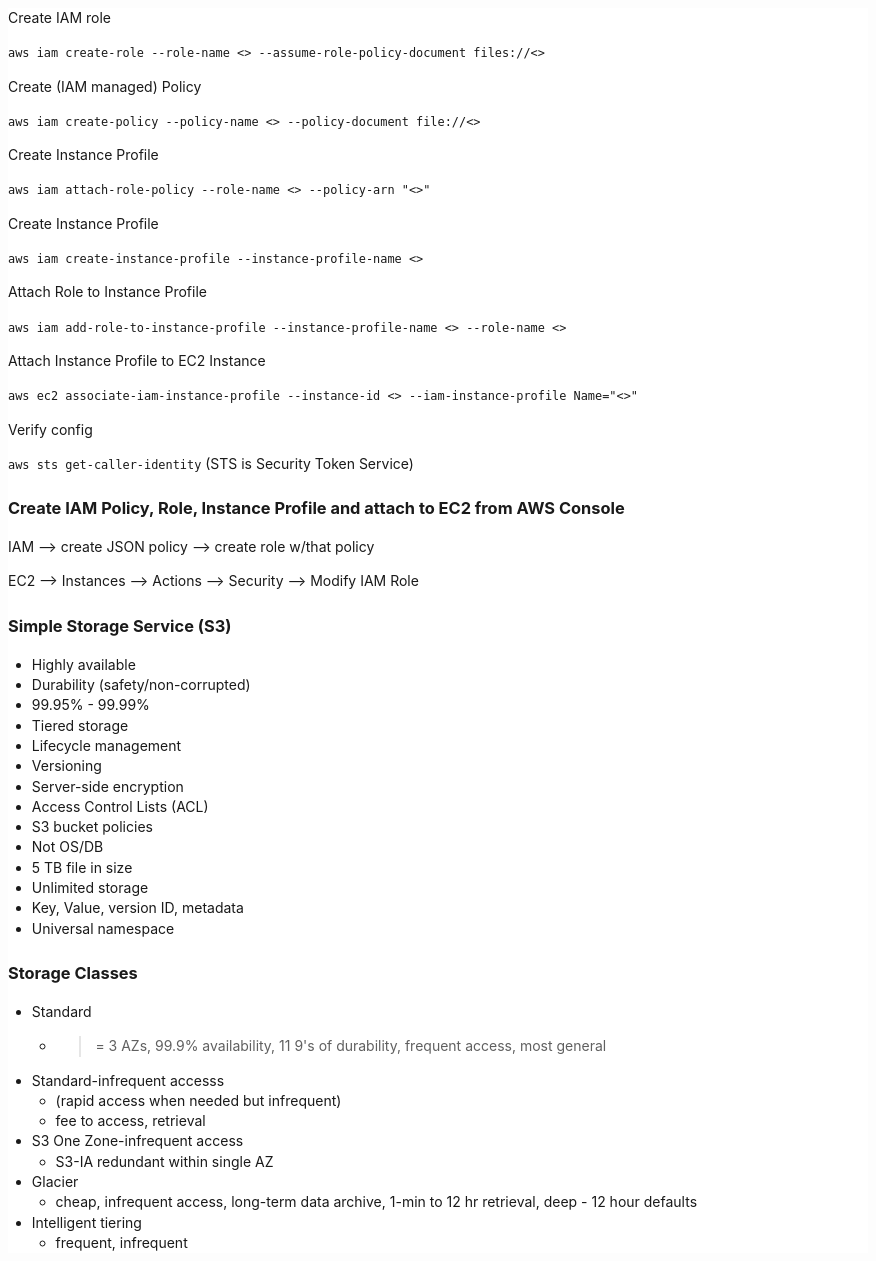 Create IAM role

`aws iam create-role --role-name <> --assume-role-policy-document files://<>`

Create (IAM managed) Policy

`aws iam create-policy --policy-name <> --policy-document file://<>`

Create Instance Profile

`aws iam attach-role-policy --role-name <> --policy-arn "<>"`

Create Instance Profile

`aws iam create-instance-profile --instance-profile-name <>`

Attach Role to Instance Profile

`aws iam add-role-to-instance-profile --instance-profile-name <> --role-name <>`

Attach Instance Profile to EC2 Instance

`aws ec2 associate-iam-instance-profile --instance-id <> --iam-instance-profile Name="<>"`

Verify config

`aws sts get-caller-identity` (STS is Security Token Service)

### Create IAM Policy, Role, Instance Profile and attach to EC2 from AWS Console

IAM --> create JSON policy --> create role w/that policy

EC2 --> Instances --> Actions --> Security --> Modify IAM Role

### Simple Storage Service (S3)

- Highly available
- Durability (safety/non-corrupted)
- 99.95% - 99.99% 
- Tiered storage
- Lifecycle management
- Versioning
- Server-side encryption
- Access Control Lists (ACL)
- S3 bucket policies
- Not OS/DB
- 5 TB file in size
- Unlimited storage
- Key, Value, version ID, metadata
- Universal namespace

### Storage Classes

- Standard
    - >= 3 AZs, 99.9% availability, 11 9's of durability, frequent access, most general
- Standard-infrequent accesss 
  - (rapid access when needed but infrequent)
  - fee to access, retrieval
- S3 One Zone-infrequent access 
  - S3-IA redundant within single AZ
- Glacier
  - cheap, infrequent access, long-term data archive, 1-min to 12 hr retrieval, deep - 12 hour defaults
- Intelligent tiering 
  - frequent, infrequent
